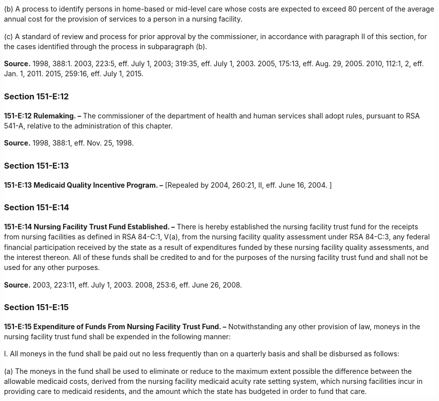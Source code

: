 (b) A process to identify persons in home-based or mid-level care
whose costs are expected to exceed 80 percent of the average annual cost
for the provision of services to a person in a nursing facility.
                                             
 (c) A standard of review and process for prior approval by the
commissioner, in accordance with paragraph II of this section, for the
cases identified through the process in subparagraph (b).

**Source.** 1998, 388:1. 2003, 223:5, eff. July 1, 2003; 319:35, eff.
July 1, 2003. 2005, 175:13, eff. Aug. 29, 2005. 2010, 112:1, 2, eff.
Jan. 1, 2011. 2015, 259:16, eff. July 1, 2015.

### Section 151-E:12

 **151-E:12 Rulemaking. –** The commissioner of the department of
health and human services shall adopt rules, pursuant to RSA 541-A,
relative to the administration of this chapter.

**Source.** 1998, 388:1, eff. Nov. 25, 1998.

### Section 151-E:13

 **151-E:13 Medicaid Quality Incentive Program. –** 
                                             [Repealed by
2004, 260:21, II, eff. June 16, 2004.
                                             ]

### Section 151-E:14

 **151-E:14 Nursing Facility Trust Fund Established. –** There is
hereby established the nursing facility trust fund for the receipts from
nursing facilities as defined in RSA 84-C:1, V(a), from the nursing
facility quality assessment under RSA 84-C:3, any federal financial
participation received by the state as a result of expenditures funded
by these nursing facility quality assessments, and the interest thereon.
All of these funds shall be credited to and for the purposes of the
nursing facility trust fund and shall not be used for any other
purposes.

**Source.** 2003, 223:11, eff. July 1, 2003. 2008, 253:6, eff. June 26,
2008.

### Section 151-E:15

 **151-E:15 Expenditure of Funds From Nursing Facility Trust Fund.
–** Notwithstanding any other provision of law, moneys in the nursing
facility trust fund shall be expended in the following manner:
                                             
 I. All moneys in the fund shall be paid out no less frequently than
on a quarterly basis and shall be disbursed as follows:
                                             
 (a) The moneys in the fund shall be used to eliminate or reduce
to the maximum extent possible the difference between the allowable
medicaid costs, derived from the nursing facility medicaid acuity rate
setting system, which nursing facilities incur in providing care to
medicaid residents, and the amount which the state has budgeted in order
to fund that care.
                                             